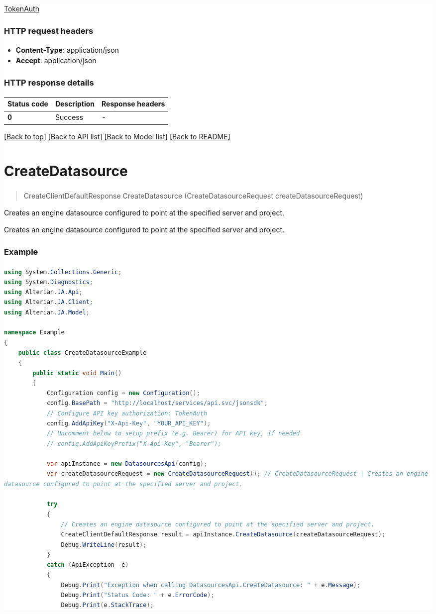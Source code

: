 [TokenAuth](../README.md#TokenAuth)

### HTTP request headers

 - **Content-Type**: application/json
 - **Accept**: application/json


### HTTP response details
| Status code | Description | Response headers |
|-------------|-------------|------------------|
| **0** | Success |  -  |

[[Back to top]](#) [[Back to API list]](../README.md#documentation-for-api-endpoints) [[Back to Model list]](../README.md#documentation-for-models) [[Back to README]](../README.md)

<a id="createdatasource"></a>
# **CreateDatasource**
> CreateClientDefaultResponse CreateDatasource (CreateDatasourceRequest createDatasourceRequest)

Creates an engine datasource configured to point at the specified server and project.

Creates an engine datasource configured to point at the specified server and project.

### Example
```csharp
using System.Collections.Generic;
using System.Diagnostics;
using Alterian.JA.Api;
using Alterian.JA.Client;
using Alterian.JA.Model;

namespace Example
{
    public class CreateDatasourceExample
    {
        public static void Main()
        {
            Configuration config = new Configuration();
            config.BasePath = "http://localhost/services/api.svc/jsonsdk";
            // Configure API key authorization: TokenAuth
            config.AddApiKey("X-Api-Key", "YOUR_API_KEY");
            // Uncomment below to setup prefix (e.g. Bearer) for API key, if needed
            // config.AddApiKeyPrefix("X-Api-Key", "Bearer");

            var apiInstance = new DatasourcesApi(config);
            var createDatasourceRequest = new CreateDatasourceRequest(); // CreateDatasourceRequest | Creates an engine datasource configured to point at the specified server and project.

            try
            {
                // Creates an engine datasource configured to point at the specified server and project.
                CreateClientDefaultResponse result = apiInstance.CreateDatasource(createDatasourceRequest);
                Debug.WriteLine(result);
            }
            catch (ApiException  e)
            {
                Debug.Print("Exception when calling DatasourcesApi.CreateDatasource: " + e.Message);
                Debug.Print("Status Code: " + e.ErrorCode);
                Debug.Print(e.StackTrace);
```